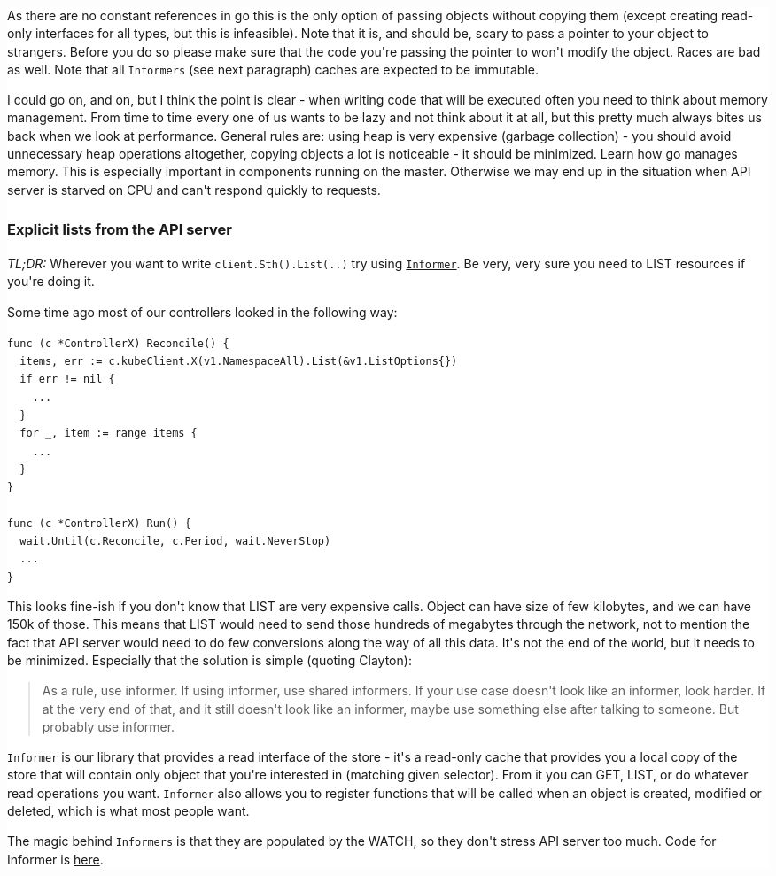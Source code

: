 As there are no constant references in go this is the only option of passing objects without copying them (except creating read-only interfaces for all types, but this is infeasible). Note that it is, and should be, scary to pass a pointer to your object to strangers. Before you do so please make sure that the code you're passing the pointer to won't modify the object. Races are bad as well. Note that all `Informers` (see next paragraph) caches are expected to be immutable.
 
I could go on, and on, but I think the point is clear - when writing code that will be executed often you need to think about memory management. From time to time every one of us wants to be lazy and not think about it at all, but this pretty much always bites us back when we look at performance. General rules are: using heap is very expensive (garbage collection) - you should avoid unnecessary heap operations altogether, copying objects a lot is noticeable - it should be minimized. Learn how go manages memory. This is especially important in components running on the master. Otherwise we may end up in the situation when API server is starved on CPU and can't respond quickly to requests.

### Explicit lists from the API server
*TL;DR:* Wherever you want to write `client.Sth().List(..)` try using [`Informer`](client-go/tools/cache/shared_informer.go). Be very, very sure you need to LIST resources if you're doing it. 
 
Some time ago most of our controllers looked in the following way:

```golang
func (c *ControllerX) Reconcile() {
  items, err := c.kubeClient.X(v1.NamespaceAll).List(&v1.ListOptions{})
  if err != nil {
    ...
  }
  for _, item := range items {
    ...
  }
}
 
func (c *ControllerX) Run() {
  wait.Until(c.Reconcile, c.Period, wait.NeverStop)
  ...
}
```

This looks fine-ish if you don't know that LIST are very expensive calls. Object can have size of few kilobytes, and we can have 150k of those. This means that LIST would need to send those hundreds of megabytes through the network, not to mention the fact that API server would need to do few conversions along the way of all this data. It's not the end of the world, but it needs to be minimized. Especially that the solution is simple (quoting Clayton):

>As a rule, use informer. If using informer, use shared informers. If your use case doesn't look like an informer, look harder. If at the very end of that, and it still doesn't look like an informer, maybe use something else after talking to someone. But probably use informer.

`Informer` is our library that provides a read interface of the store - it's a read-only cache that provides you a local copy of the store that will contain only object that you're interested in (matching given selector). From it you can GET, LIST, or do whatever read operations you want. `Informer` also allows you to register functions that will be called when an object is created, modified or deleted, which is what most people want.
 
The magic behind `Informers` is that they are populated by the WATCH, so they don't stress API server too much. Code for Informer is [here](https://github.com/kubernetes/kubernetes/blob/master/staging/src/k8s.io/client-go/tools/cache/shared_informer.go).
 